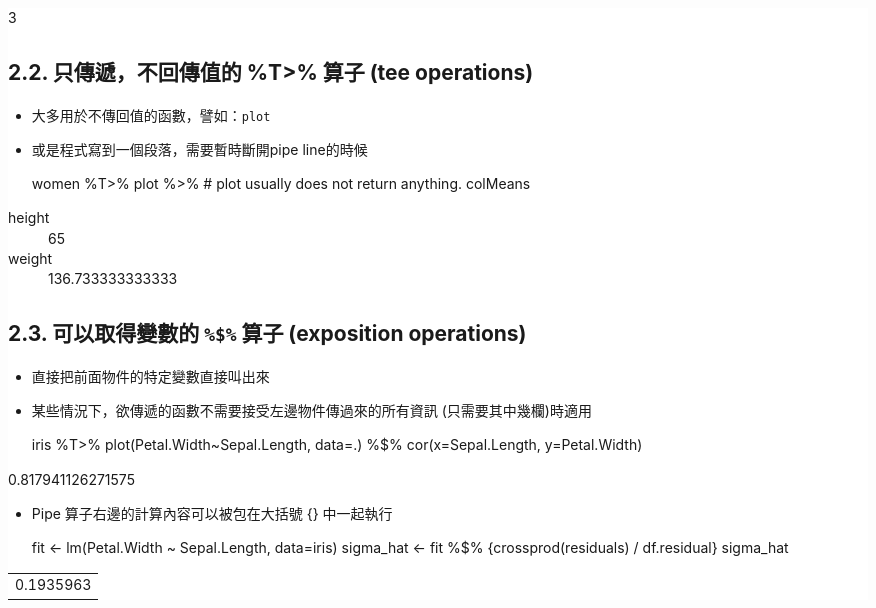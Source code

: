 


3



## 2.2. 只傳遞，不回傳值的 %T>% 算子 (tee operations)
- 大多用於不傳回值的函數，譬如：`plot`
- 或是程式寫到一個段落，需要暫時斷開pipe line的時候


    women %T>%
        plot %>% # plot usually does not return anything.
        colMeans




<dl class=dl-horizontal>
	<dt>height</dt>
		<dd>65</dd>
	<dt>weight</dt>
		<dd>136.733333333333</dd>
</dl>






## 2.3. 可以取得變數的 `%$%` 算子 (exposition operations)
- 直接把前面物件的特定變數直接叫出來
- 某些情況下，欲傳遞的函數不需要接受左邊物件傳過來的所有資訊 (只需要其中幾欄)時適用


    iris %T>% 
        plot(Petal.Width~Sepal.Length, data=.) %$%
        cor(x=Sepal.Length, y=Petal.Width)




0.817941126271575





- Pipe 算子右邊的計算內容可以被包在大括號 {} 中一起執行


    fit <- lm(Petal.Width ~ Sepal.Length, data=iris)
    sigma_hat <- fit %$% {crossprod(residuals) / df.residual}
    sigma_hat




<table>
<tbody>
	<tr><td>0.1935963</td></tr>
</tbody>
</table>
